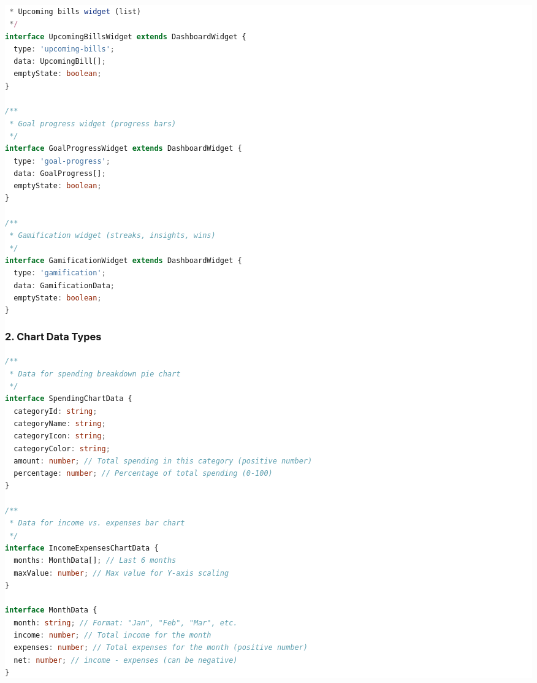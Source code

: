 ```typescript
 * Upcoming bills widget (list)
 */
interface UpcomingBillsWidget extends DashboardWidget {
  type: 'upcoming-bills';
  data: UpcomingBill[];
  emptyState: boolean;
}

/**
 * Goal progress widget (progress bars)
 */
interface GoalProgressWidget extends DashboardWidget {
  type: 'goal-progress';
  data: GoalProgress[];
  emptyState: boolean;
}

/**
 * Gamification widget (streaks, insights, wins)
 */
interface GamificationWidget extends DashboardWidget {
  type: 'gamification';
  data: GamificationData;
  emptyState: boolean;
}
```

### 2. Chart Data Types

```typescript
/**
 * Data for spending breakdown pie chart
 */
interface SpendingChartData {
  categoryId: string;
  categoryName: string;
  categoryIcon: string;
  categoryColor: string;
  amount: number; // Total spending in this category (positive number)
  percentage: number; // Percentage of total spending (0-100)
}

/**
 * Data for income vs. expenses bar chart
 */
interface IncomeExpensesChartData {
  months: MonthData[]; // Last 6 months
  maxValue: number; // Max value for Y-axis scaling
}

interface MonthData {
  month: string; // Format: "Jan", "Feb", "Mar", etc.
  income: number; // Total income for the month
  expenses: number; // Total expenses for the month (positive number)
  net: number; // income - expenses (can be negative)
}
```
